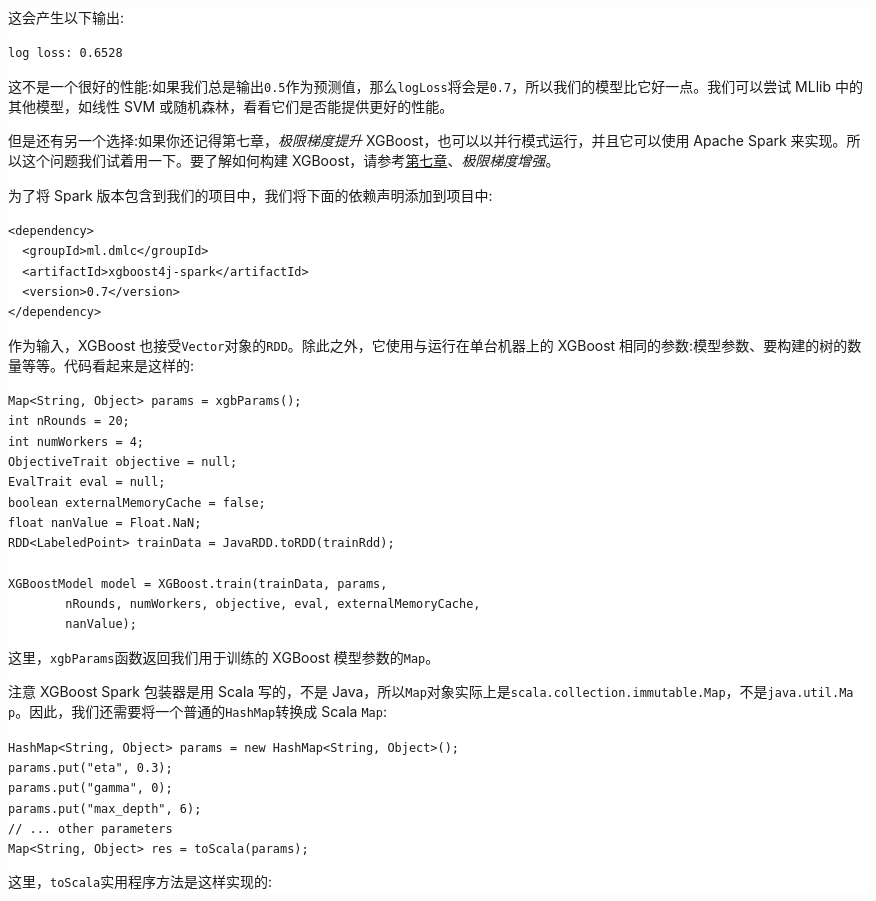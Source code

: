 这会产生以下输出:

```
log loss: 0.6528

```

这不是一个很好的性能:如果我们总是输出`0.5`作为预测值，那么`logLoss`将会是`0.7`，所以我们的模型比它好一点。我们可以尝试 MLlib 中的其他模型，如线性 SVM 或随机森林，看看它们是否能提供更好的性能。

但是还有另一个选择:如果你还记得第七章，*极限梯度提升* XGBoost，也可以以并行模式运行，并且它可以使用 Apache Spark 来实现。所以这个问题我们试着用一下。要了解如何构建 XGBoost，请参考[第七章](1607e4a0-6cf9-4250-b12a-64e7f61b26ac.xhtml)、*极限梯度增强*。

为了将 Spark 版本包含到我们的项目中，我们将下面的依赖声明添加到项目中:

```
<dependency>
  <groupId>ml.dmlc</groupId>
  <artifactId>xgboost4j-spark</artifactId>
  <version>0.7</version>
</dependency>

```

作为输入，XGBoost 也接受`Vector`对象的`RDD`。除此之外，它使用与运行在单台机器上的 XGBoost 相同的参数:模型参数、要构建的树的数量等等。代码看起来是这样的:

```
Map<String, Object> params = xgbParams();
int nRounds = 20;
int numWorkers = 4;
ObjectiveTrait objective = null;
EvalTrait eval = null;
boolean externalMemoryCache = false;
float nanValue = Float.NaN;
RDD<LabeledPoint> trainData = JavaRDD.toRDD(trainRdd);

XGBoostModel model = XGBoost.train(trainData, params,
        nRounds, numWorkers, objective, eval, externalMemoryCache,
        nanValue);

```

这里，`xgbParams`函数返回我们用于训练的 XGBoost 模型参数的`Map`。

注意 XGBoost Spark 包装器是用 Scala 写的，不是 Java，所以`Map`对象实际上是`scala.collection.immutable.Map`，不是`java.util.Map`。因此，我们还需要将一个普通的`HashMap`转换成 Scala `Map`:

```
HashMap<String, Object> params = new HashMap<String, Object>();
params.put("eta", 0.3);
params.put("gamma", 0);
params.put("max_depth", 6);
// ... other parameters
Map<String, Object> res = toScala(params);

```

这里，`toScala`实用程序方法是这样实现的:
